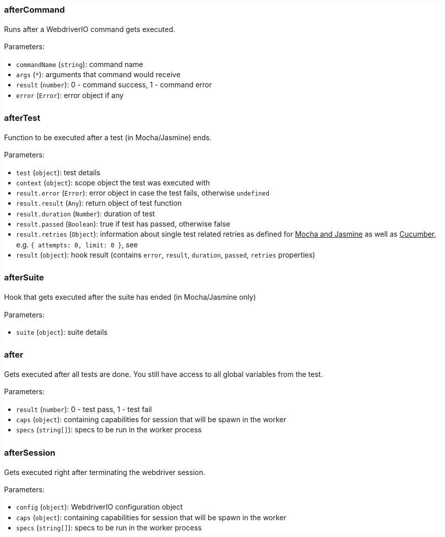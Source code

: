 ### afterCommand

Runs after a WebdriverIO command gets executed.

Parameters:

- `commandName` (`string`): command name
- `args` (`*`): arguments that command would receive
- `result` (`number`): 0 - command success, 1 - command error
- `error` (`Error`): error object if any

### afterTest

Function to be executed after a test (in Mocha/Jasmine) ends.

Parameters:

- `test` (`object`): test details
- `context` (`object`): scope object the test was executed with
- `result.error` (`Error`): error object in case the test fails, otherwise `undefined`
- `result.result` (`Any`): return object of test function
- `result.duration` (`Number`): duration of test
- `result.passed` (`Boolean`): true if test has passed, otherwise false
- `result.retries` (`Object`): information about single test related retries as defined for [Mocha and Jasmine](./Retry.md#rerun-single-tests-in-jasmine-or-mocha) as well as [Cucumber](./Retry.md#rerunning-in-cucumber), e.g. `{ attempts: 0, limit: 0 }`, see
- `result` (`object`): hook result (contains `error`, `result`, `duration`, `passed`, `retries` properties)

### afterSuite

Hook that gets executed after the suite has ended (in Mocha/Jasmine only)

Parameters:

- `suite` (`object`): suite details

### after

Gets executed after all tests are done. You still have access to all global variables from the test.

Parameters:

- `result` (`number`): 0 - test pass, 1 - test fail
- `caps` (`object`): containing capabilities for session that will be spawn in the worker
- `specs` (`string[]`): specs to be run in the worker process

### afterSession

Gets executed right after terminating the webdriver session.

Parameters:

- `config` (`object`): WebdriverIO configuration object
- `caps` (`object`): containing capabilities for session that will be spawn in the worker
- `specs` (`string[]`): specs to be run in the worker process

